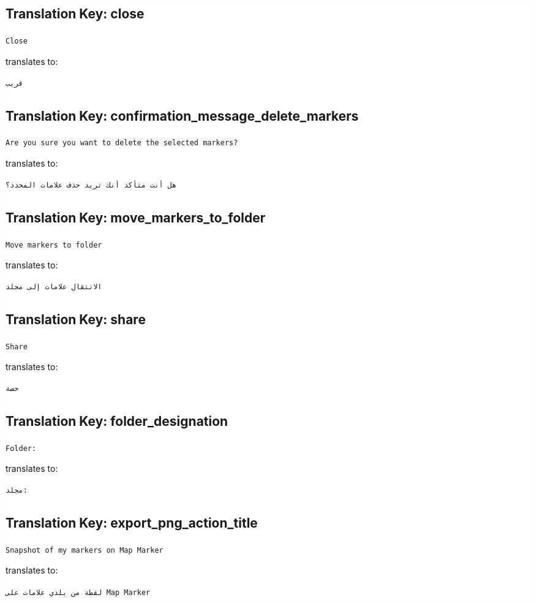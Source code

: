 
## Translation Key: close
```
Close
```
translates to:
```
قريب
```


## Translation Key: confirmation_message_delete_markers
```
Are you sure you want to delete the selected markers?
```
translates to:
```
هل أنت متأكد أنك تريد حذف علامات المحدد؟
```


## Translation Key: move_markers_to_folder
```
Move markers to folder
```
translates to:
```
الانتقال علامات إلى مجلد
```


## Translation Key: share
```
Share
```
translates to:
```
حصة
```


## Translation Key: folder_designation
```
Folder:
```
translates to:
```
مجلد:
```


## Translation Key: export_png_action_title
```
Snapshot of my markers on Map Marker
```
translates to:
```
لقطة من بلدي علامات على Map Marker
```
